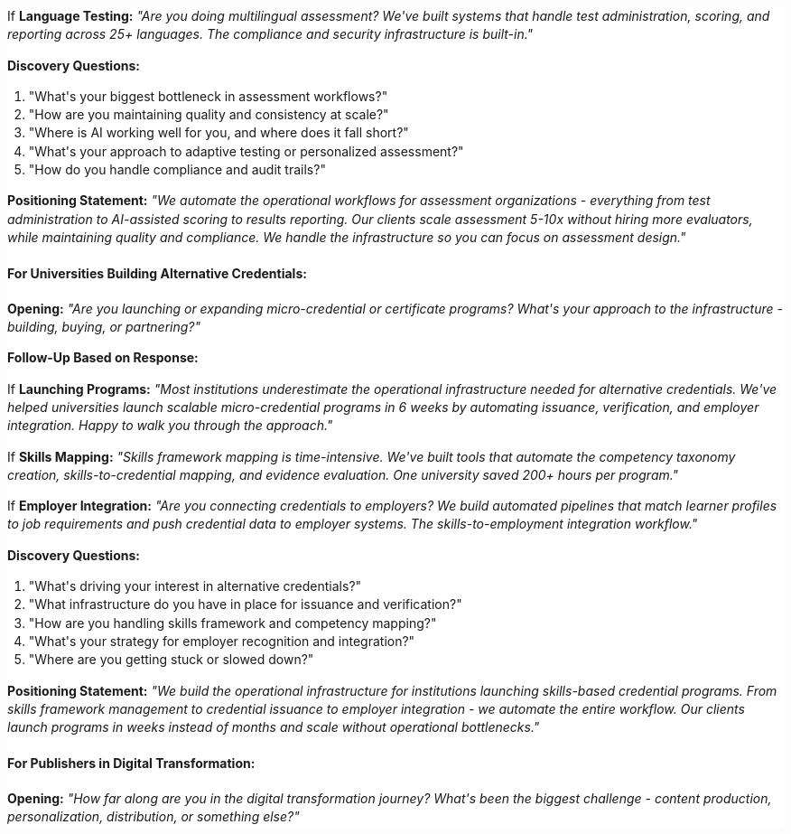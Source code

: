 If **Language Testing:**
*"Are you doing multilingual assessment? We've built systems that handle test administration, scoring, and reporting across 25+ languages. The compliance and security infrastructure is built-in."*

**Discovery Questions:**
1. "What's your biggest bottleneck in assessment workflows?"
2. "How are you maintaining quality and consistency at scale?"
3. "Where is AI working well for you, and where does it fall short?"
4. "What's your approach to adaptive testing or personalized assessment?"
5. "How do you handle compliance and audit trails?"

**Positioning Statement:**
*"We automate the operational workflows for assessment organizations - everything from test administration to AI-assisted scoring to results reporting. Our clients scale assessment 5-10x without hiring more evaluators, while maintaining quality and compliance. We handle the infrastructure so you can focus on assessment design."*

#### For Universities Building Alternative Credentials:

**Opening:**
*"Are you launching or expanding micro-credential or certificate programs? What's your approach to the infrastructure - building, buying, or partnering?"*

**Follow-Up Based on Response:**

If **Launching Programs:**
*"Most institutions underestimate the operational infrastructure needed for alternative credentials. We've helped universities launch scalable micro-credential programs in 6 weeks by automating issuance, verification, and employer integration. Happy to walk you through the approach."*

If **Skills Mapping:**
*"Skills framework mapping is time-intensive. We've built tools that automate the competency taxonomy creation, skills-to-credential mapping, and evidence evaluation. One university saved 200+ hours per program."*

If **Employer Integration:**
*"Are you connecting credentials to employers? We build automated pipelines that match learner profiles to job requirements and push credential data to employer systems. The skills-to-employment integration workflow."*

**Discovery Questions:**
1. "What's driving your interest in alternative credentials?"
2. "What infrastructure do you have in place for issuance and verification?"
3. "How are you handling skills framework and competency mapping?"
4. "What's your strategy for employer recognition and integration?"
5. "Where are you getting stuck or slowed down?"

**Positioning Statement:**
*"We build the operational infrastructure for institutions launching skills-based credential programs. From skills framework management to credential issuance to employer integration - we automate the entire workflow. Our clients launch programs in weeks instead of months and scale without operational bottlenecks."*

#### For Publishers in Digital Transformation:

**Opening:**
*"How far along are you in the digital transformation journey? What's been the biggest challenge - content production, personalization, distribution, or something else?"*
